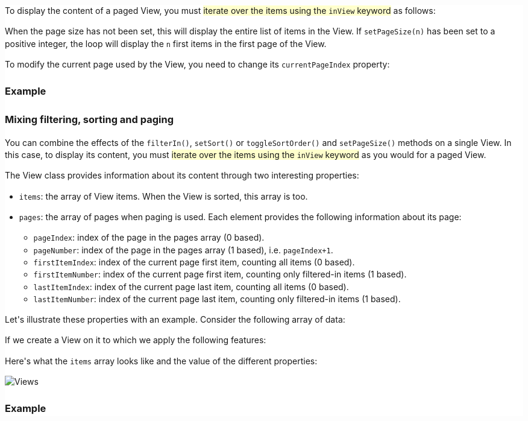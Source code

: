 To display the content of a paged View, you must <span style="background:#ffc">iterate over the items using the `inView` keyword</span> as follows:

<script src='http://snippets.ariatemplates.com/snippets/github.com/ariatemplates/documentation-code/snippets/templates/views/View.tpl?tag=inView&noheader=true&lang=at'></script>


When the page size has not been set, this will display the entire list of items in the View.  If `setPageSize(n)` has been set to a positive integer, the loop will display the `n` first items in the first page of the View.

To modify the current page used by the View, you need to change its `currentPageIndex` property:

<script src='http://snippets.ariatemplates.com/snippets/github.com/ariatemplates/documentation-code/snippets/templates/views/ViewScript.js?tag=nextPage&noheader=true&lang=javascript&outdent=true'></script>


### Example
<iframe class='samples' src='http://snippets.ariatemplates.com/samples/github.com/ariatemplates/documentation-code/samples/templates/views/pagination/' ></iframe>

### Mixing filtering, sorting and paging

You can combine the effects of the `filterIn()`, `setSort()` or `toggleSortOrder()` and `setPageSize()` methods on a single View.  In this case, to display its content, you must <span style="background:#ffc">iterate over the items using the `inView` keyword</span> as you would for a paged View.

The View class provides information about its content through two interesting properties:

* `items`: the array of View items.  When the View is sorted, this array is too.
* `pages`: the array of pages when paging is used.  Each element provides the following information about its page:

	* `pageIndex`: index of the page in the pages array (0 based).
	* `pageNumber`: index of the page in the pages array (1 based), i.e. `pageIndex+1`.
	* `firstItemIndex`: index of the current page first item, counting all items (0 based).
	* `firstItemNumber`: index of the current page first item, counting only filtered-in items (1 based).
	* `lastItemIndex`: index of the current page last item, counting all items (0 based).
	* `lastItemNumber`: index of the current page last item, counting only filtered-in items (1 based).

Let's illustrate these properties with an example.  Consider the following array of data:

<script src='http://snippets.ariatemplates.com/snippets/github.com/ariatemplates/documentation-code/snippets/templates/views/View.tpl?tag=defaultData&noheader=true&lang=javascript'></script>

If we create a View on it to which we apply the following features:

<script src='http://snippets.ariatemplates.com/snippets/github.com/ariatemplates/documentation-code/snippets/templates/views/ViewScript.js?tag=defaultInit&noheader=true&lang=javascript&outdent=true'></script>

Here's what the `items` array looks like and the value of the different properties:

![Views][view_image]

### Example
<iframe class='samples' src='http://snippets.ariatemplates.com/samples/github.com/ariatemplates/documentation-code/samples/templates/views/' ></iframe>


[view_image]: ../images/views.png